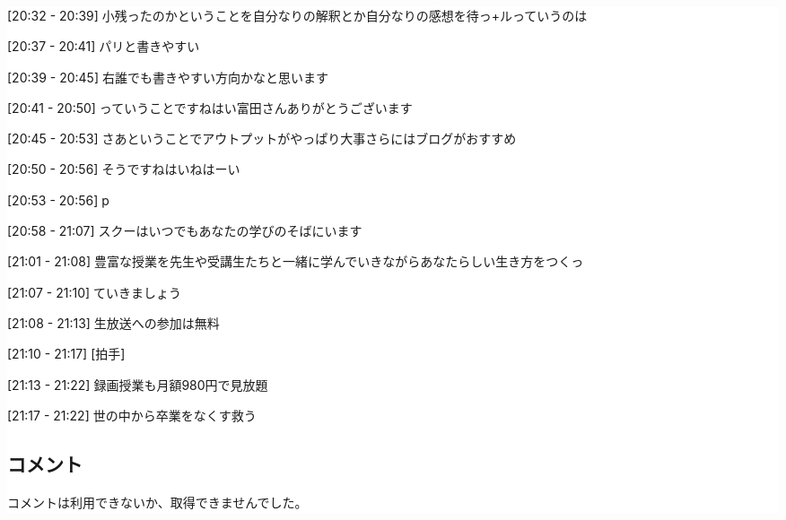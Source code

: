 [20:32 - 20:39]
小残ったのかということを自分なりの解釈とか自分なりの感想を待っ+ルっていうのは

[20:37 - 20:41]
パリと書きやすい

[20:39 - 20:45]
右誰でも書きやすい方向かなと思います

[20:41 - 20:50]
っていうことですねはい富田さんありがとうございます

[20:45 - 20:53]
さあということでアウトプットがやっぱり大事さらにはブログがおすすめ

[20:50 - 20:56]
そうですねはいねはーい

[20:53 - 20:56]
p

[20:58 - 21:07]
スクーはいつでもあなたの学びのそばにいます

[21:01 - 21:08]
豊富な授業を先生や受講生たちと一緒に学んでいきながらあなたらしい生き方をつくっ

[21:07 - 21:10]
ていきましょう

[21:08 - 21:13]
生放送への参加は無料

[21:10 - 21:17]
[拍手]

[21:13 - 21:22]
録画授業も月額980円で見放題

[21:17 - 21:22]
世の中から卒業をなくす救う

## コメント

コメントは利用できないか、取得できませんでした。


